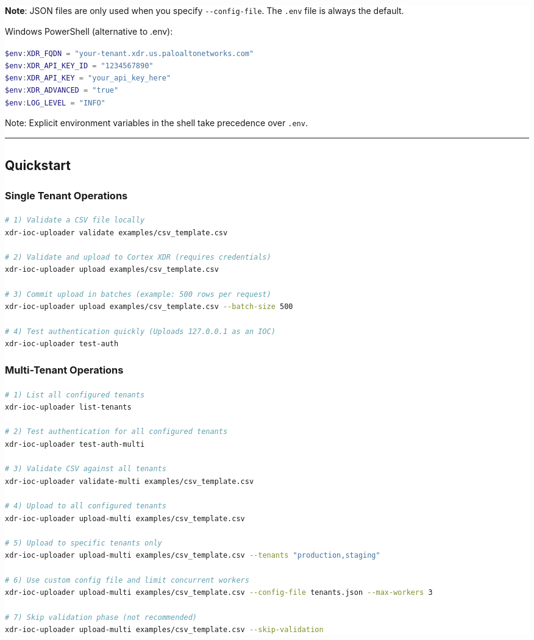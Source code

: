 **Note**: JSON files are only used when you specify `--config-file`. The `.env` file is always the default.

Windows PowerShell (alternative to .env):
```powershell
$env:XDR_FQDN = "your-tenant.xdr.us.paloaltonetworks.com"
$env:XDR_API_KEY_ID = "1234567890"
$env:XDR_API_KEY = "your_api_key_here"
$env:XDR_ADVANCED = "true"
$env:LOG_LEVEL = "INFO"
```

Note: Explicit environment variables in the shell take precedence over `.env`.

---

## Quickstart

### Single Tenant Operations
```bash
# 1) Validate a CSV file locally 
xdr-ioc-uploader validate examples/csv_template.csv

# 2) Validate and upload to Cortex XDR (requires credentials)
xdr-ioc-uploader upload examples/csv_template.csv

# 3) Commit upload in batches (example: 500 rows per request)
xdr-ioc-uploader upload examples/csv_template.csv --batch-size 500

# 4) Test authentication quickly (Uploads 127.0.0.1 as an IOC)
xdr-ioc-uploader test-auth
```

### Multi-Tenant Operations
```bash
# 1) List all configured tenants
xdr-ioc-uploader list-tenants

# 2) Test authentication for all configured tenants
xdr-ioc-uploader test-auth-multi

# 3) Validate CSV against all tenants
xdr-ioc-uploader validate-multi examples/csv_template.csv

# 4) Upload to all configured tenants
xdr-ioc-uploader upload-multi examples/csv_template.csv

# 5) Upload to specific tenants only
xdr-ioc-uploader upload-multi examples/csv_template.csv --tenants "production,staging"

# 6) Use custom config file and limit concurrent workers
xdr-ioc-uploader upload-multi examples/csv_template.csv --config-file tenants.json --max-workers 3

# 7) Skip validation phase (not recommended)
xdr-ioc-uploader upload-multi examples/csv_template.csv --skip-validation
```
